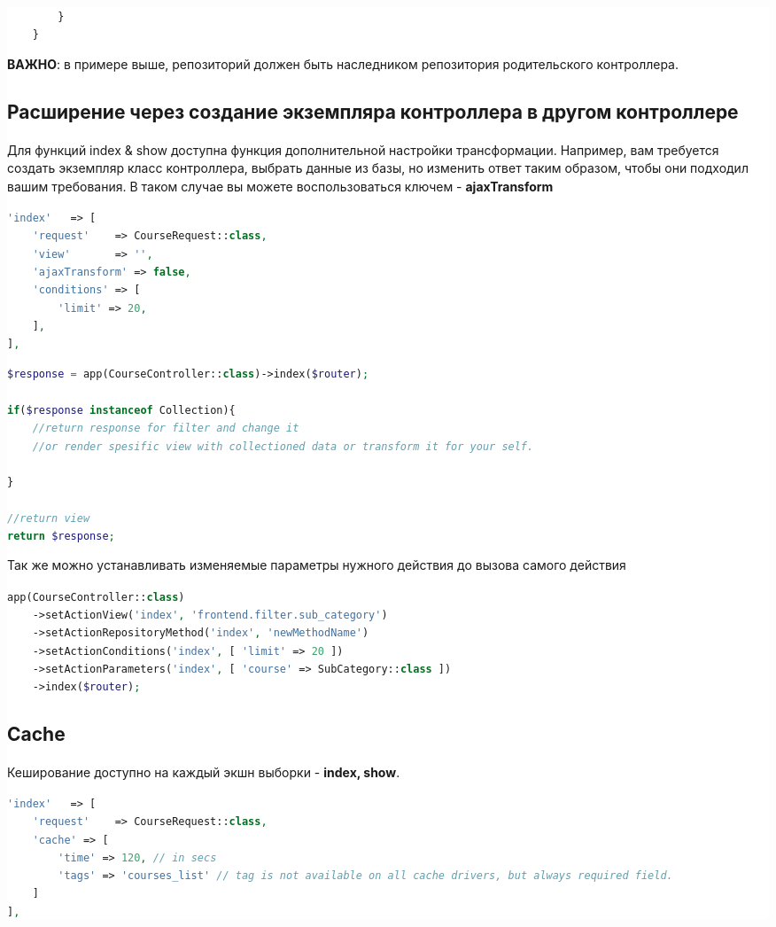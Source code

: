 ```php
        }
    }
```
**ВАЖНО**: в примере выше, репозиторий должен быть наследником репозитория родительского контроллера.

## Расширение через создание экземпляра контроллера в другом контроллере

Для функций index & show доступна функция дополнительной настройки трансформации. Например, вам требуется создать экземпляр класс контроллера,
выбрать данные из базы, но изменить ответ таким образом, чтобы они подходил вашим требования. В таком случае вы можете воспользоваться ключем - **ajaxTransform**
```php
'index'   => [
    'request'    => CourseRequest::class,
    'view'       => '',
    'ajaxTransform' => false,
    'conditions' => [
        'limit' => 20,
    ],
],
```

```php
$response = app(CourseController::class)->index($router);

if($response instanceof Collection){
    //return response for filter and change it
    //or render spesific view with collectioned data or transform it for your self.

}

//return view
return $response;
```

Так же можно устанавливать изменяемые параметры нужного действия до вызова самого действия
```php
app(CourseController::class)
    ->setActionView('index', 'frontend.filter.sub_category')
    ->setActionRepositoryMethod('index', 'newMethodName')
    ->setActionConditions('index', [ 'limit' => 20 ])
    ->setActionParameters('index', [ 'course' => SubCategory::class ])
    ->index($router);
```

## Cache

Кеширование доступно на каждый экшн выборки - **index, show**.

```php
'index'   => [
    'request'    => CourseRequest::class,
    'cache' => [
        'time' => 120, // in secs
        'tags' => 'courses_list' // tag is not available on all cache drivers, but always required field.
    ]
],
```
